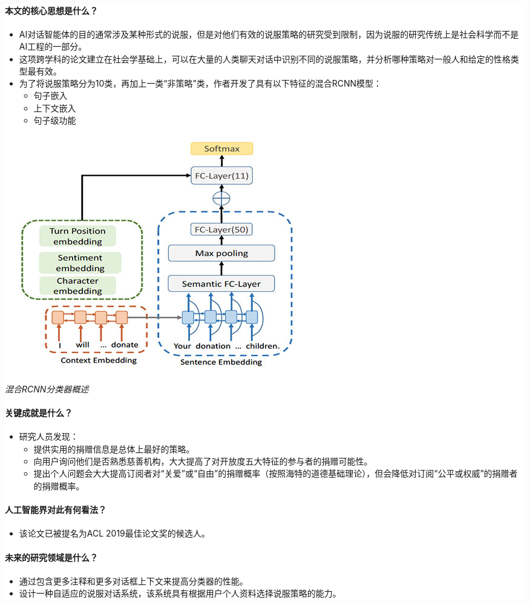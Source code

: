  

#### **本文的核心思想是什么？**

-  AI对话智能体的目的通常涉及某种形式的说服，但是对他们有效的说服策略的研究受到限制，因为说服的研究传统上是社会科学而不是AI工程的一部分。 
-  这项跨学科的论文建立在社会学基础上，可以在大量的人类聊天对话中识别不同的说服策略，并分析哪种策略对一般人和给定的性格类型最有效。
-  为了将说服策略分为10类，再加上一类“非策略”类，作者开发了具有以下特征的混合RCNN模型：
   - 句子嵌入
   - 上下文嵌入
   - 句子级功能

 

![对话式AI-说服力](img/3_Persuastion_classifier_500px_web.jpg)

*混合RCNN分类器概述*

 

#### **关键成就是什么？**

- 研究人员发现：
  - 提供实用的捐赠信息是总体上最好的策略。
  - 向用户询问他们是否熟悉慈善机构，大大提高了对开放度五大特征的参与者的捐赠可能性。
  - 提出个人问题会大大提高订阅者对“关爱”或“自由”的捐赠概率（按照海特的道德基础理论），但会降低对订阅“公平或权威”的捐赠者的捐赠概率。

 

#### **人工智能界对此有何看法？**

- 该论文已被提名为ACL 2019最佳论文奖的候选人。

 

#### **未来的研究领域是什么？**

- 通过包含更多注释和更多对话框上下文来提高分类器的性能。
- 设计一种自适应的说服对话系统，该系统具有根据用户个人资料选择说服策略的能力。
